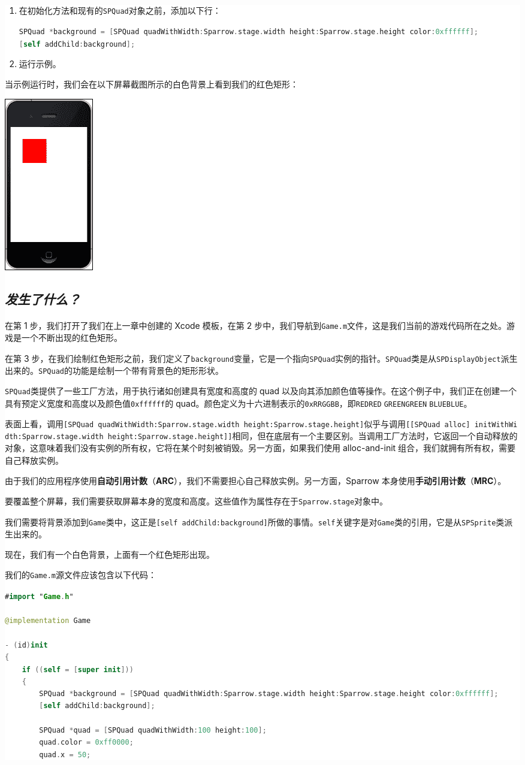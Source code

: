 1.  在初始化方法和现有的`SPQuad`对象之前，添加以下行：

    ```swift
    SPQuad *background = [SPQuad quadWithWidth:Sparrow.stage.width height:Sparrow.stage.height color:0xffffff];
    [self addChild:background];
    ```

1.  运行示例。

当示例运行时，我们会在以下屏幕截图所示的白色背景上看到我们的红色矩形：

![操作时间 – 更改背景颜色](img/1509OS_02_02.jpg)

## *发生了什么？*

在第 1 步，我们打开了我们在上一章中创建的 Xcode 模板，在第 2 步中，我们导航到`Game.m`文件，这是我们当前的游戏代码所在之处。游戏是一个不断出现的红色矩形。

在第 3 步，在我们绘制红色矩形之前，我们定义了`background`变量，它是一个指向`SPQuad`实例的指针。`SPQuad`类是从`SPDisplayObject`派生出来的。`SPQuad`的功能是绘制一个带有背景色的矩形形状。

`SPQuad`类提供了一些工厂方法，用于执行诸如创建具有宽度和高度的 quad 以及向其添加颜色值等操作。在这个例子中，我们正在创建一个具有预定义宽度和高度以及颜色值`0xffffff`的 quad。颜色定义为十六进制表示的`0xRRGGBB`，即`REDRED` `GREENGREEN` `BLUEBLUE`。

表面上看，调用`[SPQuad quadWithWidth:Sparrow.stage.width height:Sparrow.stage.height]`似乎与调用`[[SPQuad alloc] initWithWidth:Sparrow.stage.width height:Sparrow.stage.height]]`相同，但在底层有一个主要区别。当调用工厂方法时，它返回一个自动释放的对象，这意味着我们没有实例的所有权，它将在某个时刻被销毁。另一方面，如果我们使用 alloc-and-init 组合，我们就拥有所有权，需要自己释放实例。

由于我们的应用程序使用**自动引用计数**（**ARC**），我们不需要担心自己释放实例。另一方面，Sparrow 本身使用**手动引用计数**（**MRC**）。

要覆盖整个屏幕，我们需要获取屏幕本身的宽度和高度。这些值作为属性存在于`Sparrow.stage`对象中。

我们需要将背景添加到`Game`类中，这正是`[self addChild:background]`所做的事情。`self`关键字是对`Game`类的引用，它是从`SPSprite`类派生出来的。

现在，我们有一个白色背景，上面有一个红色矩形出现。

我们的`Game.m`源文件应该包含以下代码：

```swift
#import "Game.h" 

@implementation Game

- (id)init
{
    if ((self = [super init]))
    {
        SPQuad *background = [SPQuad quadWithWidth:Sparrow.stage.width height:Sparrow.stage.height color:0xffffff];
        [self addChild:background];

        SPQuad *quad = [SPQuad quadWithWidth:100 height:100];
        quad.color = 0xff0000;
        quad.x = 50;
```